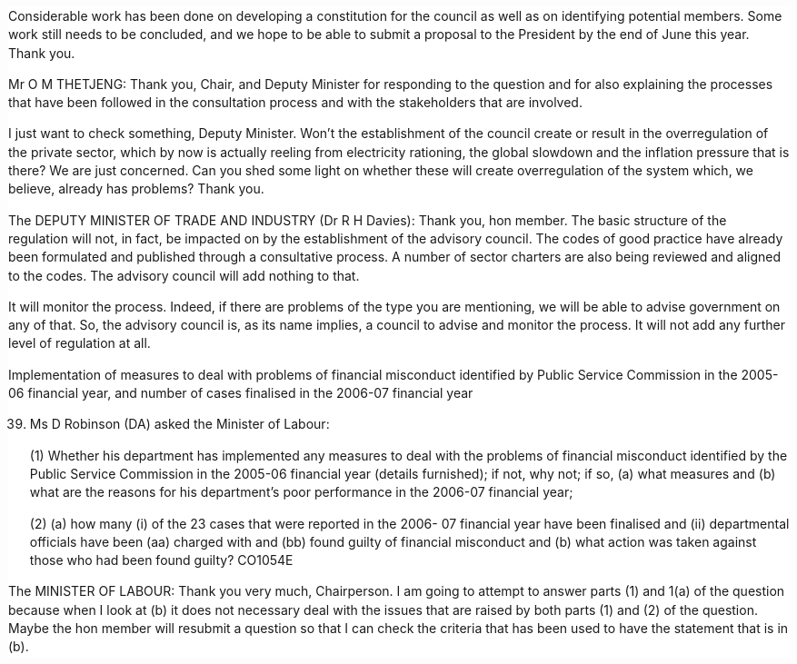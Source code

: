 Considerable work has been done on developing a constitution for the
council as well as on identifying potential members. Some work still needs
to be concluded, and we hope to be able to submit a proposal to the
President by the end of June this year. Thank you.

Mr O M THETJENG: Thank you, Chair, and Deputy Minister for responding to
the question and for also explaining the processes that have been followed
in the consultation process and with the stakeholders that are involved.

I just want to check something, Deputy Minister. Won’t the establishment of
the council create or result in the overregulation of the private sector,
which by now is actually reeling from electricity rationing, the global
slowdown and the inflation pressure that is there? We are just concerned.
Can you shed some light on whether these will create overregulation of the
system which, we believe, already has problems? Thank you.

The DEPUTY MINISTER OF TRADE AND INDUSTRY (Dr R H Davies): Thank you, hon
member. The basic structure of the regulation will not, in fact, be
impacted on by the establishment of the advisory council. The codes of good
practice have already been formulated and published through a consultative
process. A number of sector charters are also being reviewed and aligned to
the codes. The advisory council will add nothing to that.

It will monitor the process. Indeed, if there are problems of the type you
are mentioning, we will be able to advise government on any of that. So,
the advisory council is, as its name implies, a council to advise and
monitor the process. It will not add any further level of regulation at
all.

  Implementation of measures to deal with problems of financial misconduct
 identified by Public Service Commission in the 2005-06 financial year, and
           number of cases finalised in the 2006-07 financial year

39.   Ms D Robinson (DA) asked the Minister of Labour:

      (1)   Whether his department has implemented any measures to deal with
           the problems of financial misconduct identified by the Public
           Service Commission in the 2005-06 financial year (details
           furnished); if not, why not; if so, (a) what measures and (b)
           what are the reasons for his department’s poor performance in
           the 2006-07 financial year;


      (2)   (a) how many (i) of the 23 cases that were reported in the 2006-
           07 financial year have been finalised and (ii) departmental
           officials have been (aa) charged with and (bb) found guilty of
           financial misconduct and (b) what action was taken against those
           who had been found guilty?
                       CO1054E

The MINISTER OF LABOUR: Thank you very much, Chairperson. I am going to
attempt to answer parts (1) and 1(a) of the question because when I look at
(b) it does not necessary deal with the issues that are raised by both
parts (1) and (2) of the question. Maybe the hon member will resubmit a
question so that I can check the criteria that has been used to have the
statement that is in (b).
